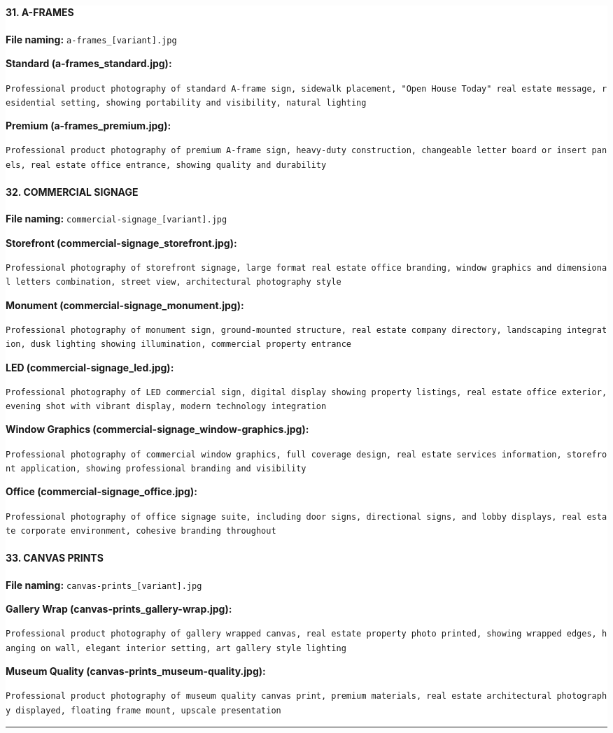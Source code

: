 #### 31. A-FRAMES
**File naming:** `a-frames_[variant].jpg`

**Standard (a-frames_standard.jpg):**
```
Professional product photography of standard A-frame sign, sidewalk placement, "Open House Today" real estate message, residential setting, showing portability and visibility, natural lighting
```

**Premium (a-frames_premium.jpg):**
```
Professional product photography of premium A-frame sign, heavy-duty construction, changeable letter board or insert panels, real estate office entrance, showing quality and durability
```

#### 32. COMMERCIAL SIGNAGE
**File naming:** `commercial-signage_[variant].jpg`

**Storefront (commercial-signage_storefront.jpg):**
```
Professional photography of storefront signage, large format real estate office branding, window graphics and dimensional letters combination, street view, architectural photography style
```

**Monument (commercial-signage_monument.jpg):**
```
Professional photography of monument sign, ground-mounted structure, real estate company directory, landscaping integration, dusk lighting showing illumination, commercial property entrance
```

**LED (commercial-signage_led.jpg):**
```
Professional photography of LED commercial sign, digital display showing property listings, real estate office exterior, evening shot with vibrant display, modern technology integration
```

**Window Graphics (commercial-signage_window-graphics.jpg):**
```
Professional photography of commercial window graphics, full coverage design, real estate services information, storefront application, showing professional branding and visibility
```

**Office (commercial-signage_office.jpg):**
```
Professional photography of office signage suite, including door signs, directional signs, and lobby displays, real estate corporate environment, cohesive branding throughout
```

#### 33. CANVAS PRINTS
**File naming:** `canvas-prints_[variant].jpg`

**Gallery Wrap (canvas-prints_gallery-wrap.jpg):**
```
Professional product photography of gallery wrapped canvas, real estate property photo printed, showing wrapped edges, hanging on wall, elegant interior setting, art gallery style lighting
```

**Museum Quality (canvas-prints_museum-quality.jpg):**
```
Professional product photography of museum quality canvas print, premium materials, real estate architectural photography displayed, floating frame mount, upscale presentation
```

---